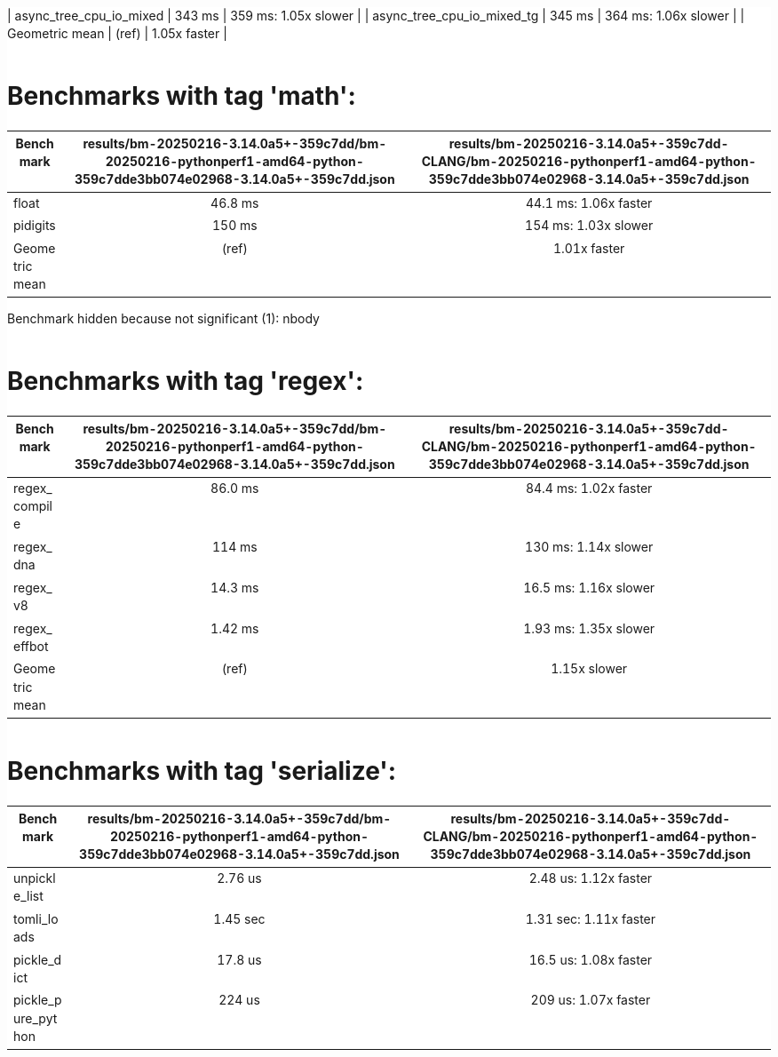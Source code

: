| async_tree_cpu_io_mixed    | 343 ms                                                                                                                 | 359 ms: 1.05x slower                                                                                                         |
| async_tree_cpu_io_mixed_tg | 345 ms                                                                                                                 | 364 ms: 1.06x slower                                                                                                         |
| Geometric mean             | (ref)                                                                                                                  | 1.05x faster                                                                                                                 |

Benchmarks with tag 'math':
===========================

| Benchmark      | results/bm-20250216-3.14.0a5+-359c7dd/bm-20250216-pythonperf1-amd64-python-359c7dde3bb074e02968-3.14.0a5+-359c7dd.json | results/bm-20250216-3.14.0a5+-359c7dd-CLANG/bm-20250216-pythonperf1-amd64-python-359c7dde3bb074e02968-3.14.0a5+-359c7dd.json |
|----------------|:----------------------------------------------------------------------------------------------------------------------:|:----------------------------------------------------------------------------------------------------------------------------:|
| float          | 46.8 ms                                                                                                                | 44.1 ms: 1.06x faster                                                                                                        |
| pidigits       | 150 ms                                                                                                                 | 154 ms: 1.03x slower                                                                                                         |
| Geometric mean | (ref)                                                                                                                  | 1.01x faster                                                                                                                 |

Benchmark hidden because not significant (1): nbody

Benchmarks with tag 'regex':
============================

| Benchmark      | results/bm-20250216-3.14.0a5+-359c7dd/bm-20250216-pythonperf1-amd64-python-359c7dde3bb074e02968-3.14.0a5+-359c7dd.json | results/bm-20250216-3.14.0a5+-359c7dd-CLANG/bm-20250216-pythonperf1-amd64-python-359c7dde3bb074e02968-3.14.0a5+-359c7dd.json |
|----------------|:----------------------------------------------------------------------------------------------------------------------:|:----------------------------------------------------------------------------------------------------------------------------:|
| regex_compile  | 86.0 ms                                                                                                                | 84.4 ms: 1.02x faster                                                                                                        |
| regex_dna      | 114 ms                                                                                                                 | 130 ms: 1.14x slower                                                                                                         |
| regex_v8       | 14.3 ms                                                                                                                | 16.5 ms: 1.16x slower                                                                                                        |
| regex_effbot   | 1.42 ms                                                                                                                | 1.93 ms: 1.35x slower                                                                                                        |
| Geometric mean | (ref)                                                                                                                  | 1.15x slower                                                                                                                 |

Benchmarks with tag 'serialize':
================================

| Benchmark            | results/bm-20250216-3.14.0a5+-359c7dd/bm-20250216-pythonperf1-amd64-python-359c7dde3bb074e02968-3.14.0a5+-359c7dd.json | results/bm-20250216-3.14.0a5+-359c7dd-CLANG/bm-20250216-pythonperf1-amd64-python-359c7dde3bb074e02968-3.14.0a5+-359c7dd.json |
|----------------------|:----------------------------------------------------------------------------------------------------------------------:|:----------------------------------------------------------------------------------------------------------------------------:|
| unpickle_list        | 2.76 us                                                                                                                | 2.48 us: 1.12x faster                                                                                                        |
| tomli_loads          | 1.45 sec                                                                                                               | 1.31 sec: 1.11x faster                                                                                                       |
| pickle_dict          | 17.8 us                                                                                                                | 16.5 us: 1.08x faster                                                                                                        |
| pickle_pure_python   | 224 us                                                                                                                 | 209 us: 1.07x faster                                                                                                         |